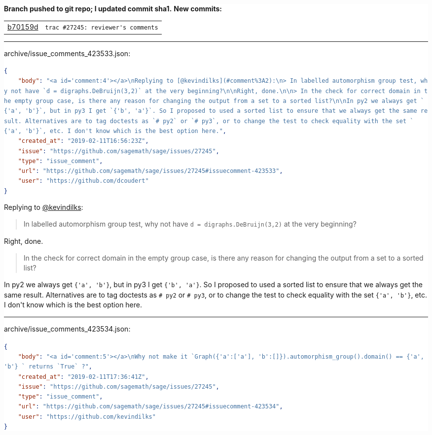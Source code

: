 <a id='comment:3'></a>
**Branch pushed to git repo; I updated commit sha1.** **New commits:**
<table><tr><td><a href="https://github.com/sagemath/sagetrac-mirror/commit/b70159df97f416dc57d84e499c3b80122199f9e1">b70159d</a></td><td><code>trac #27245: reviewer's comments</code></td></tr></table>




---

archive/issue_comments_423533.json:
```json
{
    "body": "<a id='comment:4'></a>\nReplying to [@kevindilks](#comment%3A2):\n> In labelled automorphism group test, why not have `d = digraphs.DeBruijn(3,2)` at the very beginning?\n\nRight, done.\n\n> In the check for correct domain in the empty group case, is there any reason for changing the output from a set to a sorted list?\n\nIn py2 we always get `{'a', 'b'}`, but in py3 I get `{'b', 'a'}`. So I proposed to used a sorted list to ensure that we always get the same result. Alternatives are to tag doctests as `# py2` or `# py3`, or to change the test to check equality with the set `{'a', 'b'}`, etc. I don't know which is the best option here.",
    "created_at": "2019-02-11T16:56:23Z",
    "issue": "https://github.com/sagemath/sage/issues/27245",
    "type": "issue_comment",
    "url": "https://github.com/sagemath/sage/issues/27245#issuecomment-423533",
    "user": "https://github.com/dcoudert"
}
```

<a id='comment:4'></a>
Replying to [@kevindilks](#comment%3A2):
> In labelled automorphism group test, why not have `d = digraphs.DeBruijn(3,2)` at the very beginning?

Right, done.

> In the check for correct domain in the empty group case, is there any reason for changing the output from a set to a sorted list?

In py2 we always get `{'a', 'b'}`, but in py3 I get `{'b', 'a'}`. So I proposed to used a sorted list to ensure that we always get the same result. Alternatives are to tag doctests as `# py2` or `# py3`, or to change the test to check equality with the set `{'a', 'b'}`, etc. I don't know which is the best option here.



---

archive/issue_comments_423534.json:
```json
{
    "body": "<a id='comment:5'></a>\nWhy not make it `Graph({'a':['a'], 'b':[]}).automorphism_group().domain() == {'a', 'b'} ` returns `True` ?",
    "created_at": "2019-02-11T17:36:41Z",
    "issue": "https://github.com/sagemath/sage/issues/27245",
    "type": "issue_comment",
    "url": "https://github.com/sagemath/sage/issues/27245#issuecomment-423534",
    "user": "https://github.com/kevindilks"
}
```
